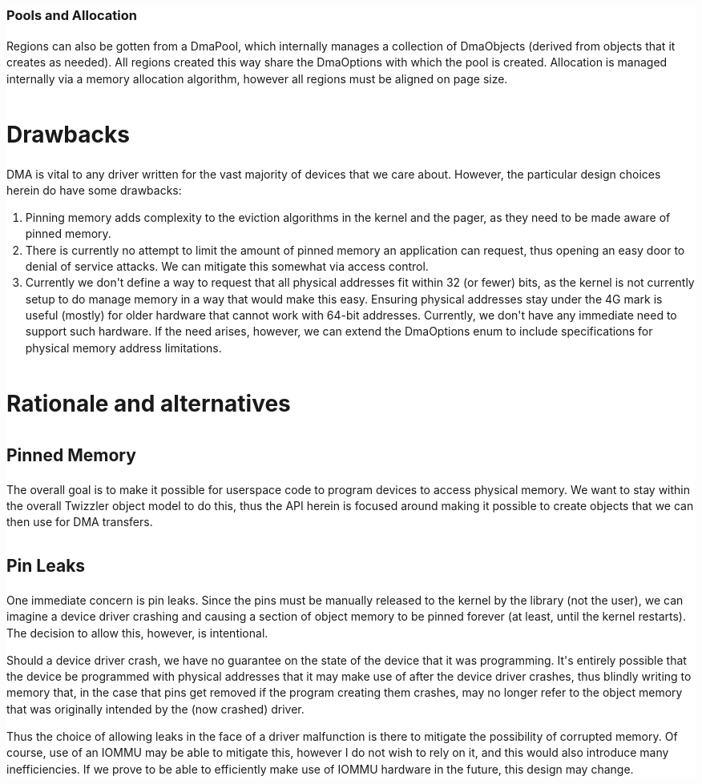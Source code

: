 ### Pools and Allocation

Regions can also be gotten from a DmaPool, which internally manages a collection of DmaObjects
(derived from objects that it creates as needed). All regions created this way share the DmaOptions
with which the pool is created. Allocation is managed internally via a memory allocation algorithm,
however all regions must be aligned on page size.

# Drawbacks
[drawbacks]: #drawbacks

DMA is vital to any driver written for the vast majority of devices that we care about. However, the
particular design choices herein do have some drawbacks:

1. Pinning memory adds complexity to the eviction algorithms in the kernel and the pager, as they
   need to be made aware of pinned memory.
2. There is currently no attempt to limit the amount of pinned memory an application can request,
   thus opening an easy door to denial of service attacks. We can mitigate this somewhat via access
   control.
3. Currently we don't define a way to request that all physical addresses fit within 32 (or fewer)
   bits, as the kernel is not currently setup to do manage memory in a way that would make this
   easy. Ensuring physical addresses stay under the 4G mark is useful (mostly) for older hardware
   that cannot work with 64-bit addresses. Currently, we don't have any immediate need to support
   such hardware. If the need arises, however, we can extend the DmaOptions enum to include
   specifications for physical memory address limitations.

# Rationale and alternatives
[rationale-and-alternatives]: #rationale-and-alternatives

## Pinned Memory

The overall goal is to make it possible for userspace code to program devices to access physical
memory. We want to stay within the overall Twizzler object model to do this, thus the API herein is
focused around making it possible to create objects that we can then use for DMA transfers.

## Pin Leaks

One immediate concern is pin leaks. Since the pins must be manually released to the kernel by the
library (not the user), we can imagine a device driver crashing and causing a section of object
memory to be pinned forever (at least, until the kernel restarts). The decision to allow this,
however, is intentional.

Should a device driver crash, we have no guarantee on the state of the device that it was
programming. It's entirely possible that the device be programmed with physical addresses that it
may make use of after the device driver crashes, thus blindly writing to memory that, in the case
that pins get removed if the program creating them crashes, may no longer refer to the object memory
that was originally intended by the (now crashed) driver.

Thus the choice of allowing leaks in the face of a driver malfunction is there to mitigate the
possibility of corrupted memory. Of course, use of an IOMMU may be able to mitigate this, however I
do not wish to rely on it, and this would also introduce many inefficiencies. If we prove to be able
to efficiently make use of IOMMU hardware in the future, this design may change.


[summary]: #summary
[motivation]: #motivation
[guide-level-explanation]: #guide-level-explanation
[^1]: *Efficiently*, anyway. See, we could use the IOMMU to ensure that physical addresses are only
[reference-level-explanation]: #reference-level-explanation
[prior-art]: #prior-art
[future-possibilities]: #future-possibilities